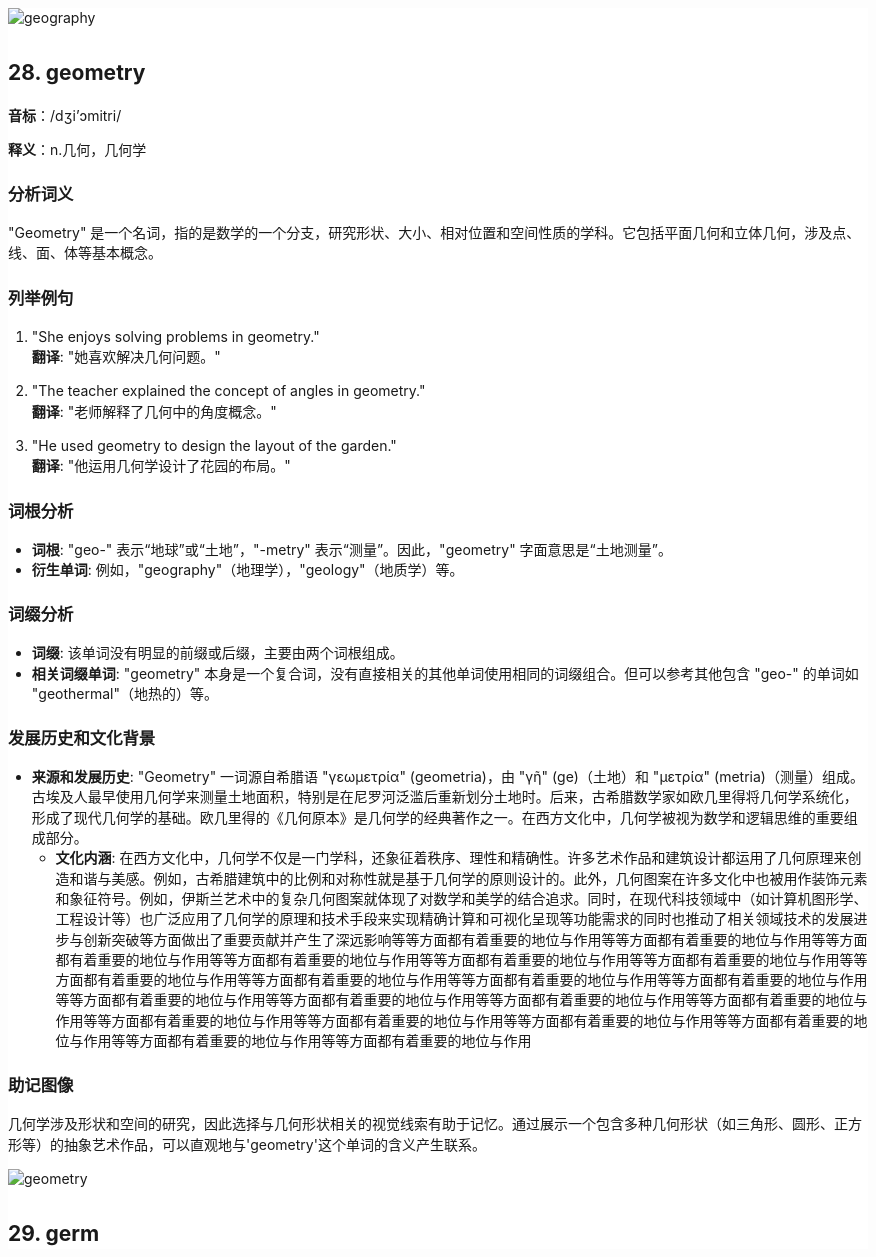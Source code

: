 ![geography](/imgs/cet4/g/geography.jpg)

## 28. geometry

**音标**：/dʒi’ɔmitri/

**释义**：n.几何，几何学

### 分析词义

"Geometry" 是一个名词，指的是数学的一个分支，研究形状、大小、相对位置和空间性质的学科。它包括平面几何和立体几何，涉及点、线、面、体等基本概念。

### 列举例句

1. "She enjoys solving problems in geometry."  
   **翻译**: "她喜欢解决几何问题。"
   
2. "The teacher explained the concept of angles in geometry."  
   **翻译**: "老师解释了几何中的角度概念。"
   
3. "He used geometry to design the layout of the garden."  
   **翻译**: "他运用几何学设计了花园的布局。"

### 词根分析

- **词根**: "geo-" 表示“地球”或“土地”，"-metry" 表示“测量”。因此，"geometry" 字面意思是“土地测量”。
- **衍生单词**: 例如，"geography"（地理学），"geology"（地质学）等。

### 词缀分析

- **词缀**: 该单词没有明显的前缀或后缀，主要由两个词根组成。
- **相关词缀单词**: "geometry" 本身是一个复合词，没有直接相关的其他单词使用相同的词缀组合。但可以参考其他包含 "geo-" 的单词如 "geothermal"（地热的）等。

### 发展历史和文化背景

- **来源和发展历史**: "Geometry" 一词源自希腊语 "γεωμετρία" (geometria)，由 "γῆ" (ge)（土地）和 "μετρία" (metria)（测量）组成。古埃及人最早使用几何学来测量土地面积，特别是在尼罗河泛滥后重新划分土地时。后来，古希腊数学家如欧几里得将几何学系统化，形成了现代几何学的基础。欧几里得的《几何原本》是几何学的经典著作之一。在西方文化中，几何学被视为数学和逻辑思维的重要组成部分。
   - **文化内涵**: 在西方文化中，几何学不仅是一门学科，还象征着秩序、理性和精确性。许多艺术作品和建筑设计都运用了几何原理来创造和谐与美感。例如，古希腊建筑中的比例和对称性就是基于几何学的原则设计的。此外，几何图案在许多文化中也被用作装饰元素和象征符号。例如，伊斯兰艺术中的复杂几何图案就体现了对数学和美学的结合追求。同时，在现代科技领域中（如计算机图形学、工程设计等）也广泛应用了几何学的原理和技术手段来实现精确计算和可视化呈现等功能需求的同时也推动了相关领域技术的发展进步与创新突破等方面做出了重要贡献并产生了深远影响等等方面都有着重要的地位与作用等等方面都有着重要的地位与作用等等方面都有着重要的地位与作用等等方面都有着重要的地位与作用等等方面都有着重要的地位与作用等等方面都有着重要的地位与作用等等方面都有着重要的地位与作用等等方面都有着重要的地位与作用等等方面都有着重要的地位与作用等等方面都有着重要的地位与作用等等方面都有着重要的地位与作用等等方面都有着重要的地位与作用等等方面都有着重要的地位与作用等等方面都有着重要的地位与作用等等方面都有着重要的地位与作用等等方面都有着重要的地位与作用等等方面都有着重要的地位与作用等等方面都有着重要的地位与作用等等方面都有着重要的地位与作用等等方面都有着重要的地位与作用

### 助记图像

几何学涉及形状和空间的研究，因此选择与几何形状相关的视觉线索有助于记忆。通过展示一个包含多种几何形状（如三角形、圆形、正方形等）的抽象艺术作品，可以直观地与'geometry'这个单词的含义产生联系。

![geometry](/imgs/cet4/g/geometry.jpg)

## 29. germ
